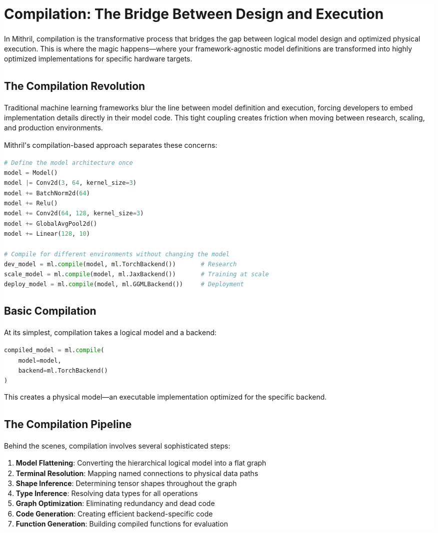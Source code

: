 # Compilation: The Bridge Between Design and Execution

In Mithril, compilation is the transformative process that bridges the gap between logical model design and optimized physical execution. This is where the magic happens—where your framework-agnostic model definitions are transformed into highly optimized implementations for specific hardware targets.

## The Compilation Revolution

Traditional machine learning frameworks blur the line between model definition and execution, forcing developers to embed implementation details directly in their model code. This tight coupling creates friction when moving between research, scaling, and production environments.

Mithril's compilation-based approach separates these concerns:

```python
# Define the model architecture once
model = Model()
model |= Conv2d(3, 64, kernel_size=3)
model += BatchNorm2d(64)
model += Relu()
model += Conv2d(64, 128, kernel_size=3)
model += GlobalAvgPool2d()
model += Linear(128, 10)

# Compile for different environments without changing the model
dev_model = ml.compile(model, ml.TorchBackend())       # Research
scale_model = ml.compile(model, ml.JaxBackend())       # Training at scale
deploy_model = ml.compile(model, ml.GGMLBackend())     # Deployment
```

## Basic Compilation

At its simplest, compilation takes a logical model and a backend:

```python
compiled_model = ml.compile(
    model=model,
    backend=ml.TorchBackend()
)
```

This creates a physical model—an executable implementation optimized for the specific backend.

## The Compilation Pipeline

Behind the scenes, compilation involves several sophisticated steps:

1. **Model Flattening**: Converting the hierarchical logical model into a flat graph
2. **Terminal Resolution**: Mapping named connections to physical data paths
3. **Shape Inference**: Determining tensor shapes throughout the graph
4. **Type Inference**: Resolving data types for all operations
5. **Graph Optimization**: Eliminating redundancy and dead code
6. **Code Generation**: Creating efficient backend-specific code
7. **Function Generation**: Building compiled functions for evaluation
